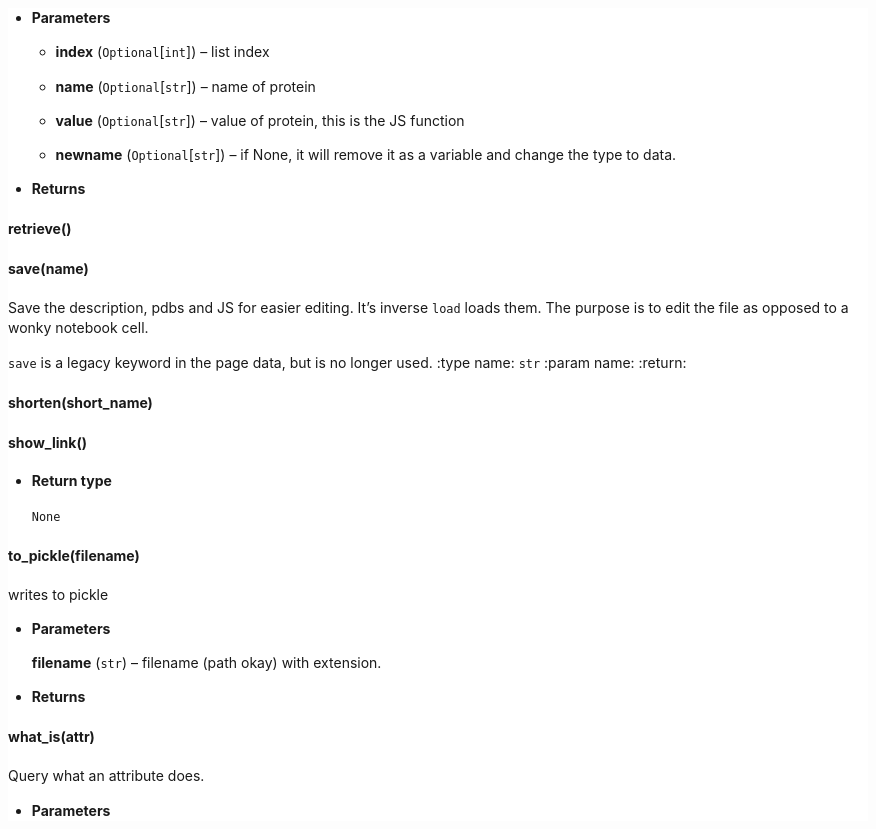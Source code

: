 
* **Parameters**

    
    * **index** (`Optional`[`int`]) – list index


    * **name** (`Optional`[`str`]) – name of protein


    * **value** (`Optional`[`str`]) – value of protein, this is the JS function


    * **newname** (`Optional`[`str`]) – if None, it will remove it as a variable and change the type to data.



* **Returns**

    


#### retrieve()

#### save(name)
Save the description, pdbs and JS for easier editing.
It’s inverse `load` loads them.
The purpose is to edit the file as opposed to a wonky notebook cell.

`save` is a legacy keyword in the page data, but is no longer used.
:type name: `str`
:param name:
:return:


#### shorten(short_name)

#### show_link()

* **Return type**

    `None`



#### to_pickle(filename)
writes to pickle


* **Parameters**

    **filename** (`str`) – filename (path okay) with extension.



* **Returns**

    


#### what_is(attr)
Query what an attribute does.


* **Parameters**
